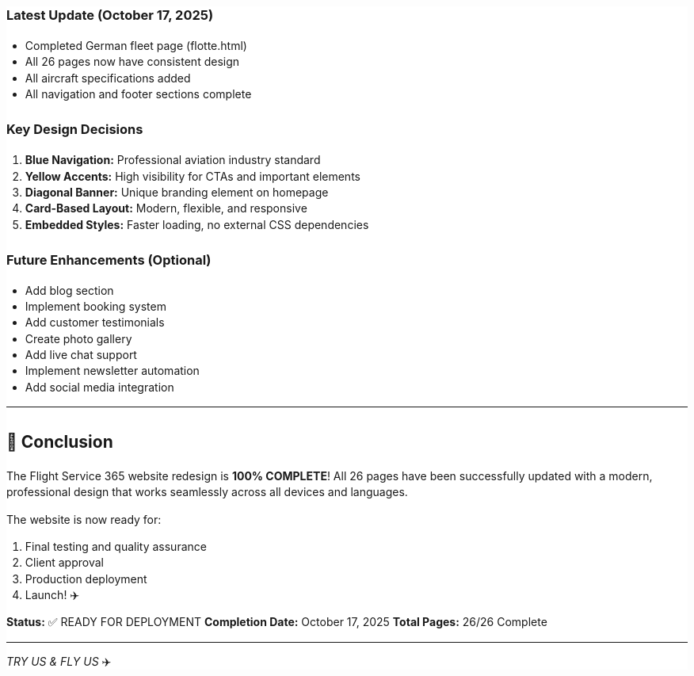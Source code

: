 ### Latest Update (October 17, 2025)
- Completed German fleet page (flotte.html)
- All 26 pages now have consistent design
- All aircraft specifications added
- All navigation and footer sections complete

### Key Design Decisions
1. **Blue Navigation:** Professional aviation industry standard
2. **Yellow Accents:** High visibility for CTAs and important elements
3. **Diagonal Banner:** Unique branding element on homepage
4. **Card-Based Layout:** Modern, flexible, and responsive
5. **Embedded Styles:** Faster loading, no external CSS dependencies

### Future Enhancements (Optional)
- Add blog section
- Implement booking system
- Add customer testimonials
- Create photo gallery
- Add live chat support
- Implement newsletter automation
- Add social media integration

---

## 🎉 Conclusion

The Flight Service 365 website redesign is **100% COMPLETE**! All 26 pages have been successfully updated with a modern, professional design that works seamlessly across all devices and languages.

The website is now ready for:
1. Final testing and quality assurance
2. Client approval
3. Production deployment
4. Launch! ✈️

**Status:** ✅ READY FOR DEPLOYMENT
**Completion Date:** October 17, 2025
**Total Pages:** 26/26 Complete

---

*TRY US & FLY US* ✈️
